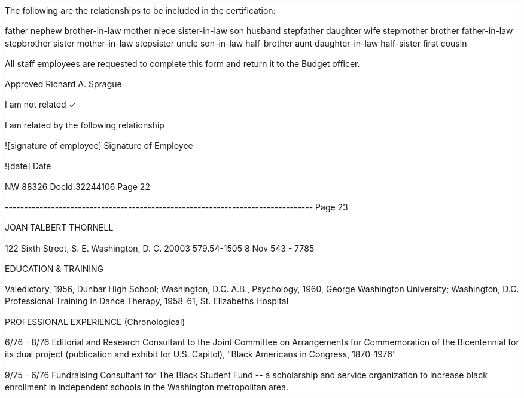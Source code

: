 The following are the relationships to be included in the certification:

father nephew brother-in-law
mother niece sister-in-law
son husband stepfather
daughter wife stepmother
brother father-in-law stepbrother
sister mother-in-law stepsister
uncle son-in-law half-brother
aunt daughter-in-law half-sister
first cousin

All staff employees are requested to complete this form and return it to the Budget officer.

Approved
Richard A. Sprague

I am not related ✓

I am related by the following relationship

![signature of employee]
Signature of Employee

![date]
Date

NW 88326
Docld:32244106 Page 22


-------------------------------------------------------------------------------- Page 23

JOAN TALBERT THORNELL

122 Sixth Street, S. E.
Washington, D. C. 20003 579.54-1505 8 Nov
543 - 7785

EDUCATION & TRAINING

Valedictory, 1956, Dunbar High School; Washington, D.C.
A.B., Psychology, 1960, George Washington University; Washington, D.C.
Professional Training in Dance Therapy, 1958-61, St. Elizabeths Hospital

PROFESSIONAL EXPERIENCE (Chronological)

6/76 -
8/76
Editorial and Research Consultant to the Joint Committee on Arrangements for Commemoration of the Bicentennial for its dual project (publication and exhibit for U.S. Capitol), "Black Americans in Congress, 1870-1976"

9/75 -
6/76
Fundraising Consultant for The Black Student Fund -- a scholarship and service organization to increase black enrollment in independent schools in the Washington metropolitan area.
